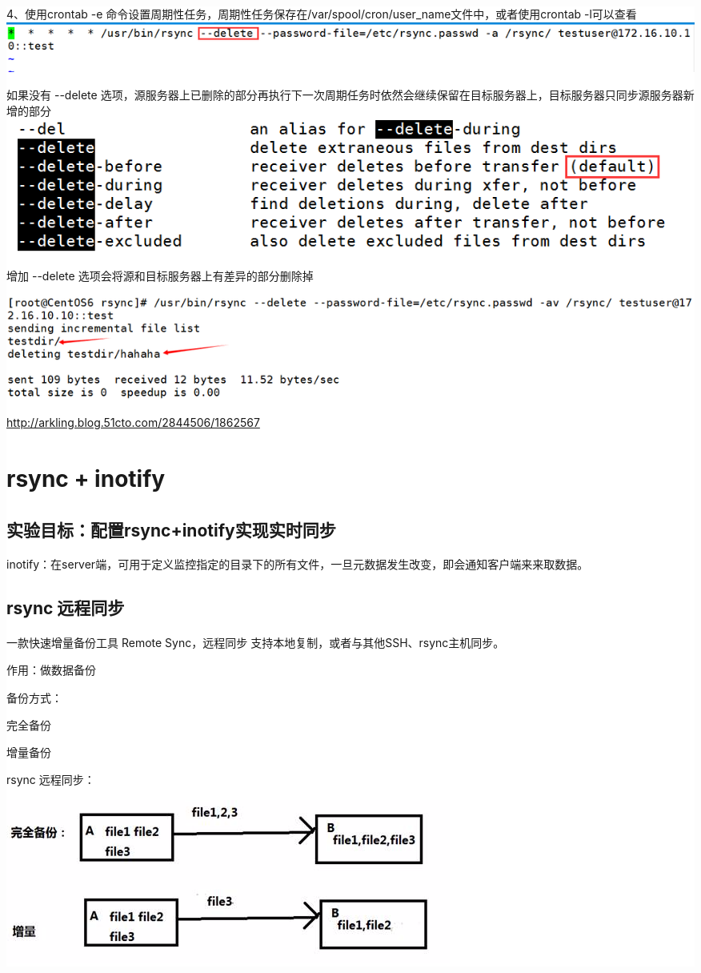 4、使用crontab -e 命令设置周期性任务，周期性任务保存在/var/spool/cron/user_name文件中，或者使用crontab -l可以查看[![wKiom1gEMvqScYwBAAAVhdfYMow896.png](Rsync.assets/0.16656491439789534.png)](http://s1.51cto.com/wyfs02/M00/88/FE/wKiom1gEMvqScYwBAAAVhdfYMow896.png)

如果没有 --delete 选项，源服务器上已删除的部分再执行下一次周期任务时依然会继续保留在目标服务器上，目标服务器只同步源服务器新增的部分[![wKioL1gEMvqh-mI0AAA9U9Nx9IY607.png](Rsync.assets/0.0078234588727355.png)](http://s1.51cto.com/wyfs02/M01/88/FB/wKioL1gEMvqh-mI0AAA9U9Nx9IY607.png)

增加 --delete 选项会将源和目标服务器上有差异的部分删除掉

[![wKioL1gEMvrgohclAAA05ZTAP5E001.png](Rsync.assets/0.9052081934642047.png)](http://s1.51cto.com/wyfs02/M00/88/FB/wKioL1gEMvrgohclAAA05ZTAP5E001.png)

http://arkling.blog.51cto.com/2844506/1862567



# rsync + inotify  

## 实验目标：配置rsync+inotify实现实时同步

inotify：在server端，可用于定义监控指定的目录下的所有文件，一旦元数据发生改变，即会通知客户端来来取数据。

## rsync 远程同步

   一款快速增量备份工具 Remote Sync，远程同步 支持本地复制，或者与其他SSH、rsync主机同步。

   作用：做数据备份

备份方式：

   完全备份

   增量备份

rsync 远程同步：

![img](Rsync.assets/0.42844786681234837.png)
